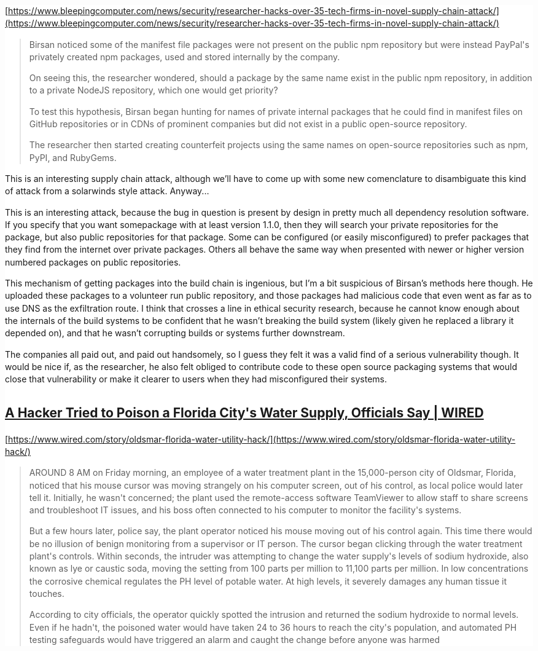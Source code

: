 [https://www.bleepingcomputer.com/news/security/researcher-hacks-over-35-tech-firms-in-novel-supply-chain-attack/](https://www.bleepingcomputer.com/news/security/researcher-hacks-over-35-tech-firms-in-novel-supply-chain-attack/)

> Birsan noticed some of the manifest file packages were not present on the public npm repository but were instead PayPal's privately created npm packages, used and stored internally by the company.
>  
> On seeing this, the researcher wondered, should a package by the same name exist in the public npm repository, in addition to a private NodeJS repository, which one would get priority?
> 
> To test this hypothesis, Birsan began hunting for names of private internal packages that he could find in manifest files on GitHub repositories or in CDNs of prominent companies but did not exist in a public open-source repository.
> 
> The researcher then started creating counterfeit projects using the same names on open-source repositories such as npm, PyPI, and RubyGems.


This is an interesting supply chain attack, although we’ll have to come up with some new comenclature to disambiguate this kind of attack from a solarwinds style attack.  Anyway...

This is an interesting attack, because the bug in question is present by design in pretty much all dependency resolution software.  If you specify that you want somepackage with at least version 1.1.0, then they will search your private repositories for the package, but also public repositories for that package.  Some can be configured (or easily misconfigured) to prefer packages that they find from the internet over private packages.  Others all behave the same way when presented with newer or higher version numbered packages on public repositories.

This mechanism of getting packages into the build chain is ingenious, but I’m a bit suspicious of Birsan’s methods here though.  He uploaded these packages to a volunteer  run public repository, and those packages had malicious code that even went as far as to use DNS as the exfiltration route.  I think that crosses a line in ethical security research, because he cannot know enough about the internals of the build systems to be confident that he wasn’t breaking the build system (likely given he replaced a library it depended on), and that he wasn’t corrupting builds or systems further downstream.

The companies all paid out, and paid out handsomely, so I guess they felt it was a valid find of a serious vulnerability though.  It would be nice if, as the researcher, he also felt obliged to contribute code to these open source packaging systems that would close that vulnerability or make it clearer to users when they had misconfigured their systems.


## [A Hacker Tried to Poison a Florida City's Water Supply, Officials Say | WIRED](https://www.wired.com/story/oldsmar-florida-water-utility-hack/)

[https://www.wired.com/story/oldsmar-florida-water-utility-hack/](https://www.wired.com/story/oldsmar-florida-water-utility-hack/)

> AROUND 8 AM on Friday morning, an employee of a water treatment plant in the 15,000-person city of Oldsmar, Florida, noticed that his mouse cursor was moving strangely on his computer screen, out of his control, as local police would later tell it. Initially, he wasn't concerned; the plant used the remote-access software TeamViewer to allow staff to share screens and troubleshoot IT issues, and his boss often connected to his computer to monitor the facility's systems. 
> 
> But a few hours later, police say, the plant operator noticed his mouse moving out of his control again. This time there would be no illusion of benign monitoring from a supervisor or IT person. The cursor began clicking through the water treatment plant's controls. Within seconds, the intruder was attempting to change the water supply's levels of sodium hydroxide, also known as lye or caustic soda, moving the setting from 100 parts per million to 11,100 parts per million. In low concentrations the corrosive chemical regulates the PH level of potable water. At high levels, it severely damages any human tissue it touches.
> 
> According to city officials, the operator quickly spotted the intrusion and returned the sodium hydroxide to normal levels. Even if he hadn't, the poisoned water would have taken 24 to 36 hours to reach the city's population, and automated PH testing safeguards would have triggered an alarm and caught the change before anyone was harmed